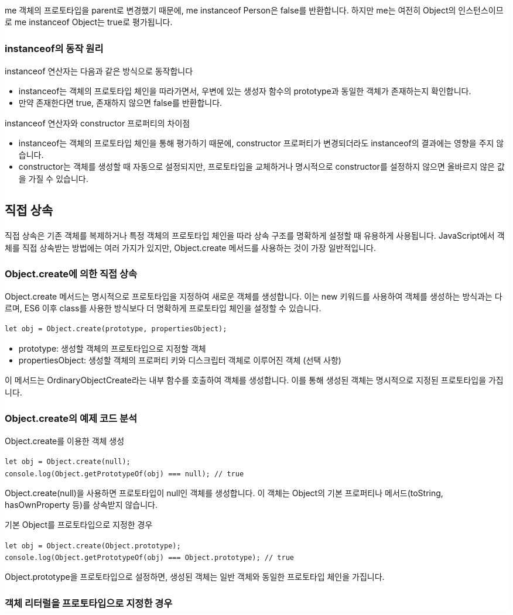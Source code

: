 me 객체의 프로토타입을 parent로 변경했기 때문에, me instanceof Person은 false를 반환합니다.
하지만 me는 여전히 Object의 인스턴스이므로 me instanceof Object는 true로 평가됩니다.

### instanceof의 동작 원리

instanceof 연산자는 다음과 같은 방식으로 동작합니다

- instanceof는 객체의 프로토타입 체인을 따라가면서, 우변에 있는 생성자 함수의 prototype과 동일한 객체가 존재하는지 확인합니다.
- 만약 존재한다면 true, 존재하지 않으면 false를 반환합니다.

instanceof 연산자와 constructor 프로퍼티의 차이점

- instanceof는 객체의 프로토타입 체인을 통해 평가하기 때문에, constructor 프로퍼티가 변경되더라도 instanceof의 결과에는 영향을 주지 않습니다.
- constructor는 객체를 생성할 때 자동으로 설정되지만, 프로토타입을 교체하거나 명시적으로 constructor를 설정하지 않으면 올바르지 않은 값을 가질 수 있습니다.

## 직접 상속

직접 상속은 기존 객체를 복제하거나 특정 객체의 프로토타입 체인을 따라 상속 구조를 명확하게 설정할 때 유용하게 사용됩니다. JavaScript에서 객체를 직접 상속받는 방법에는 여러 가지가 있지만, Object.create 메서드를 사용하는 것이 가장 일반적입니다.

### Object.create에 의한 직접 상속

Object.create 메서드는 명시적으로 프로토타입을 지정하여 새로운 객체를 생성합니다. 이는 new 키워드를 사용하여 객체를 생성하는 방식과는 다르며, ES6 이후 class를 사용한 방식보다 더 명확하게 프로토타입 체인을 설정할 수 있습니다.

```
let obj = Object.create(prototype, propertiesObject);
```

- prototype: 생성할 객체의 프로토타입으로 지정할 객체
- propertiesObject: 생성할 객체의 프로퍼티 키와 디스크립터 객체로 이루어진 객체 (선택 사항)

이 메서드는 OrdinaryObjectCreate라는 내부 함수를 호출하여 객체를 생성합니다. 이를 통해 생성된 객체는 명시적으로 지정된 프로토타입을 가집니다.

### Object.create의 예제 코드 분석

Object.create를 이용한 객체 생성

```
let obj = Object.create(null);
console.log(Object.getPrototypeOf(obj) === null); // true
```

Object.create(null)을 사용하면 프로토타입이 null인 객체를 생성합니다. 이 객체는 Object의 기본 프로퍼티나 메서드(toString, hasOwnProperty 등)를 상속받지 않습니다.

기본 Object를 프로토타입으로 지정한 경우

```
let obj = Object.create(Object.prototype);
console.log(Object.getPrototypeOf(obj) === Object.prototype); // true

```

Object.prototype을 프로토타입으로 설정하면, 생성된 객체는 일반 객체와 동일한 프로토타입 체인을 가집니다.

### 객체 리터럴을 프로토타입으로 지정한 경우
